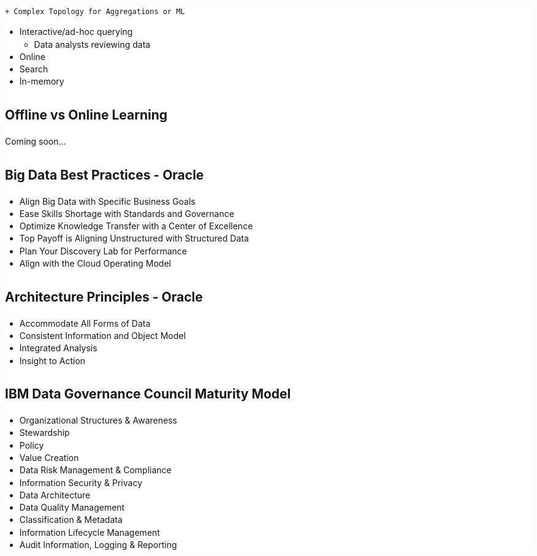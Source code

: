     + Complex Topology for Aggregations or ML
- Interactive/ad-hoc querying
    + Data analysts reviewing data
- Online
- Search
- In-memory

## Offline vs Online Learning

Coming soon...

## Big Data Best Practices - Oracle
- Align Big Data with Specific Business Goals
- Ease Skills Shortage with Standards and Governance
- Optimize Knowledge Transfer with a Center of Excellence
- Top Payoff is Aligning Unstructured with Structured Data
- Plan Your Discovery Lab for Performance
- Align with the Cloud Operating Model

## Architecture Principles - Oracle
- Accommodate All Forms of Data
- Consistent Information and Object Model
- Integrated Analysis
- Insight to Action

## IBM Data Governance Council Maturity Model
- Organizational Structures & Awareness
- Stewardship
- Policy
- Value Creation
- Data Risk Management & Compliance
- Information Security & Privacy
- Data Architecture
- Data Quality Management
- Classification & Metadata
- Information Lifecycle Management
- Audit Information, Logging & Reporting